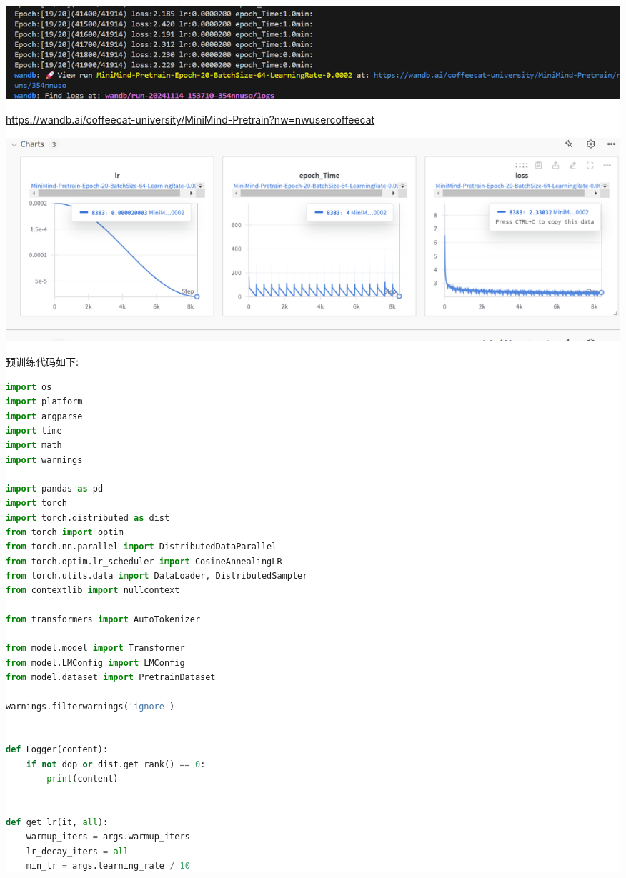 ![image-20241121212830766](../picture.asset/image-20241121212830766.png)

https://wandb.ai/coffeecat-university/MiniMind-Pretrain?nw=nwusercoffeecat

![image-20241121144557952](../picture.asset/image-20241121144557952.png)

预训练代码如下:

```python
import os
import platform
import argparse
import time
import math
import warnings

import pandas as pd
import torch
import torch.distributed as dist
from torch import optim
from torch.nn.parallel import DistributedDataParallel
from torch.optim.lr_scheduler import CosineAnnealingLR
from torch.utils.data import DataLoader, DistributedSampler
from contextlib import nullcontext

from transformers import AutoTokenizer

from model.model import Transformer
from model.LMConfig import LMConfig
from model.dataset import PretrainDataset

warnings.filterwarnings('ignore')


def Logger(content):
    if not ddp or dist.get_rank() == 0:
        print(content)


def get_lr(it, all):
    warmup_iters = args.warmup_iters
    lr_decay_iters = all
    min_lr = args.learning_rate / 10
```